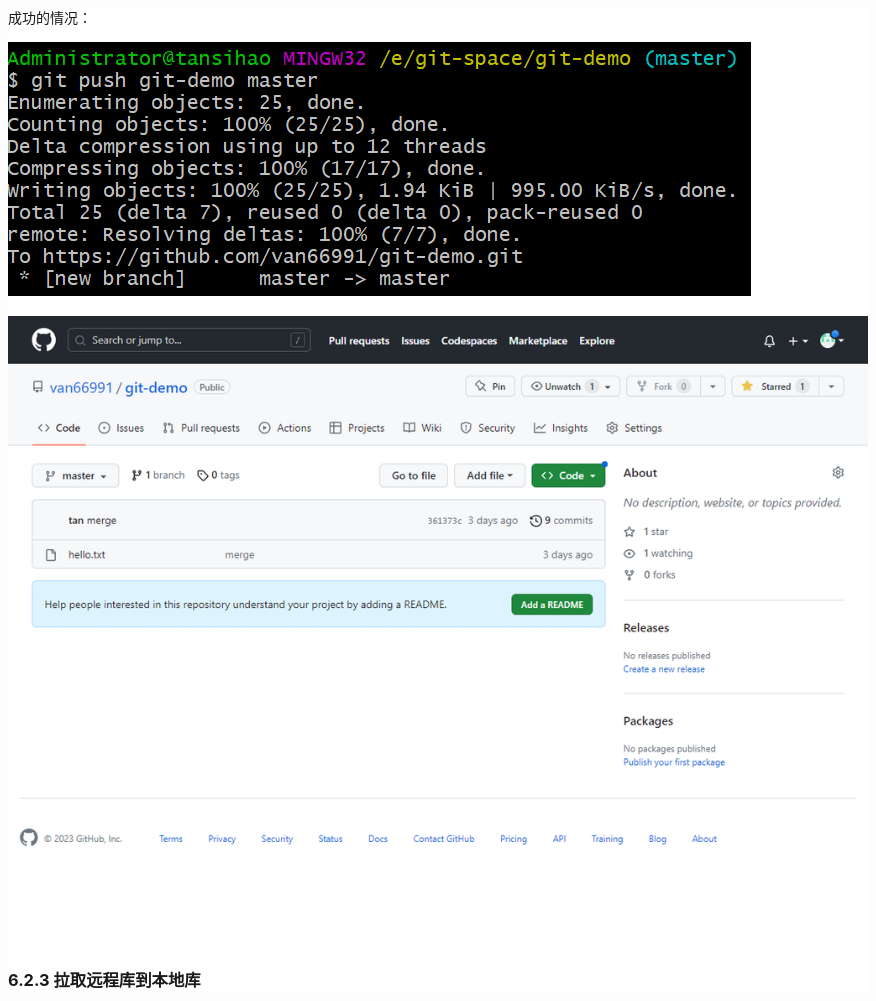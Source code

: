 成功的情况：

![image-20230514170008575](assets/image-20230514170008575.png)

![image-20230514170314451](assets/image-20230514170314451.png)

### 6.2.3 拉取远程库到本地库
